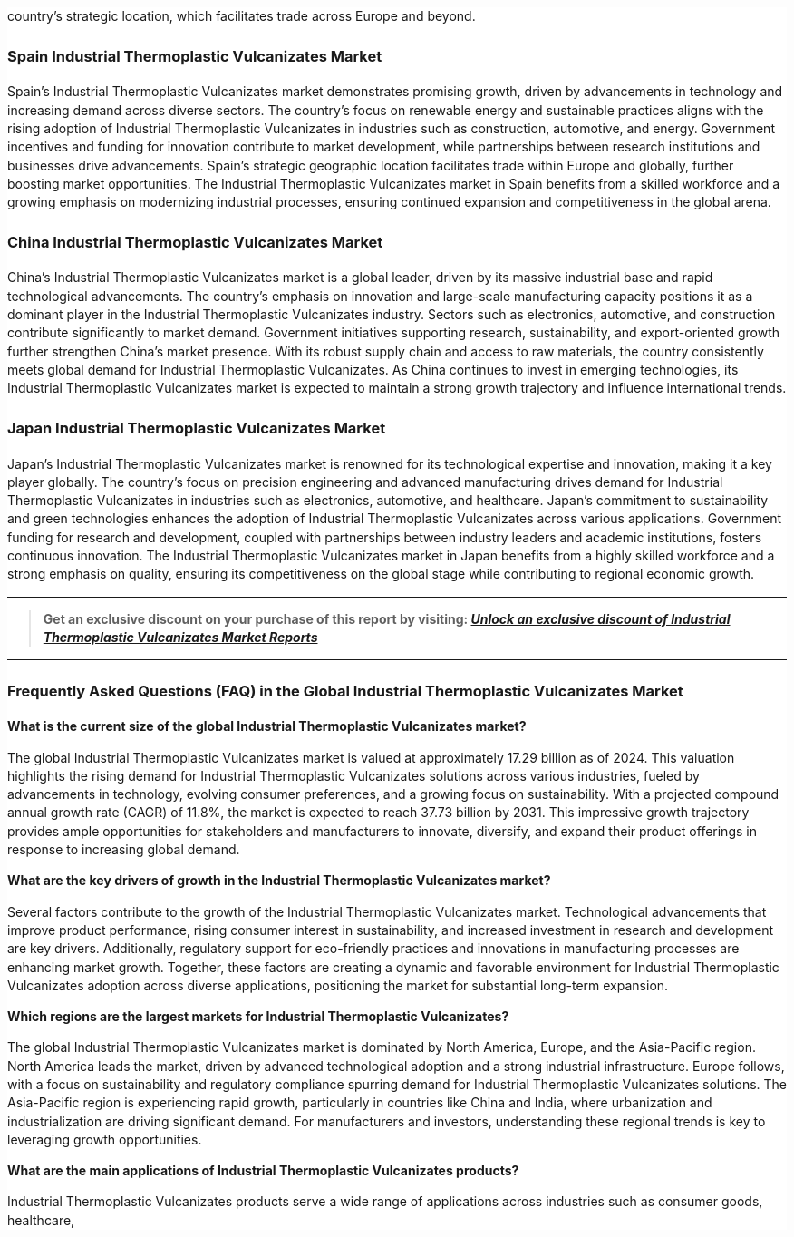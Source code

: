 country&rsquo;s strategic location, which facilitates trade across Europe and beyond.</p><h3>Spain Industrial Thermoplastic Vulcanizates Market</h3><p>Spain&rsquo;s Industrial Thermoplastic Vulcanizates market demonstrates promising growth, driven by advancements in technology and increasing demand across diverse sectors. The country&rsquo;s focus on renewable energy and sustainable practices aligns with the rising adoption of Industrial Thermoplastic Vulcanizates in industries such as construction, automotive, and energy. Government incentives and funding for innovation contribute to market development, while partnerships between research institutions and businesses drive advancements. Spain&rsquo;s strategic geographic location facilitates trade within Europe and globally, further boosting market opportunities. The Industrial Thermoplastic Vulcanizates market in Spain benefits from a skilled workforce and a growing emphasis on modernizing industrial processes, ensuring continued expansion and competitiveness in the global arena.</p><h3>China Industrial Thermoplastic Vulcanizates Market</h3><p>China&rsquo;s Industrial Thermoplastic Vulcanizates market is a global leader, driven by its massive industrial base and rapid technological advancements. The country&rsquo;s emphasis on innovation and large-scale manufacturing capacity positions it as a dominant player in the Industrial Thermoplastic Vulcanizates industry. Sectors such as electronics, automotive, and construction contribute significantly to market demand. Government initiatives supporting research, sustainability, and export-oriented growth further strengthen China&rsquo;s market presence. With its robust supply chain and access to raw materials, the country consistently meets global demand for Industrial Thermoplastic Vulcanizates. As China continues to invest in emerging technologies, its Industrial Thermoplastic Vulcanizates market is expected to maintain a strong growth trajectory and influence international trends.</p><h3>Japan Industrial Thermoplastic Vulcanizates Market</h3><p>Japan&rsquo;s Industrial Thermoplastic Vulcanizates market is renowned for its technological expertise and innovation, making it a key player globally. The country&rsquo;s focus on precision engineering and advanced manufacturing drives demand for Industrial Thermoplastic Vulcanizates in industries such as electronics, automotive, and healthcare. Japan&rsquo;s commitment to sustainability and green technologies enhances the adoption of Industrial Thermoplastic Vulcanizates across various applications. Government funding for research and development, coupled with partnerships between industry leaders and academic institutions, fosters continuous innovation. The Industrial Thermoplastic Vulcanizates market in Japan benefits from a highly skilled workforce and a strong emphasis on quality, ensuring its competitiveness on the global stage while contributing to regional economic growth.</p><hr /><blockquote><p><strong>Get an exclusive discount on your purchase of this report by visiting: <em><a href="://marketresearchpulse.com/ask-for-discount/144262?utm_source=Github&amp;utm_medium=020">Unlock an exclusive discount of Industrial Thermoplastic Vulcanizates Market Reports</a></em>&nbsp;</strong></p></blockquote><hr /><h3>Frequently Asked Questions (FAQ) in the Global Industrial Thermoplastic Vulcanizates Market</h3><p><strong>What is the current size of the global Industrial Thermoplastic Vulcanizates market?</strong></p><p>The global Industrial Thermoplastic Vulcanizates market is valued at approximately 17.29 billion as of 2024. This valuation highlights the rising demand for Industrial Thermoplastic Vulcanizates solutions across various industries, fueled by advancements in technology, evolving consumer preferences, and a growing focus on sustainability. With a projected compound annual growth rate (CAGR) of 11.8%, the market is expected to reach 37.73 billion by 2031. This impressive growth trajectory provides ample opportunities for stakeholders and manufacturers to innovate, diversify, and expand their product offerings in response to increasing global demand.</p><p><strong>What are the key drivers of growth in the Industrial Thermoplastic Vulcanizates market?</strong></p><p>Several factors contribute to the growth of the Industrial Thermoplastic Vulcanizates market. Technological advancements that improve product performance, rising consumer interest in sustainability, and increased investment in research and development are key drivers. Additionally, regulatory support for eco-friendly practices and innovations in manufacturing processes are enhancing market growth. Together, these factors are creating a dynamic and favorable environment for Industrial Thermoplastic Vulcanizates adoption across diverse applications, positioning the market for substantial long-term expansion.</p><p><strong>Which regions are the largest markets for Industrial Thermoplastic Vulcanizates?</strong></p><p>The global Industrial Thermoplastic Vulcanizates market is dominated by North America, Europe, and the Asia-Pacific region. North America leads the market, driven by advanced technological adoption and a strong industrial infrastructure. Europe follows, with a focus on sustainability and regulatory compliance spurring demand for Industrial Thermoplastic Vulcanizates solutions. The Asia-Pacific region is experiencing rapid growth, particularly in countries like China and India, where urbanization and industrialization are driving significant demand. For manufacturers and investors, understanding these regional trends is key to leveraging growth opportunities.</p><p><strong>What are the main applications of Industrial Thermoplastic Vulcanizates products?</strong></p><p>Industrial Thermoplastic Vulcanizates products serve a wide range of applications across industries such as consumer goods, healthcare,